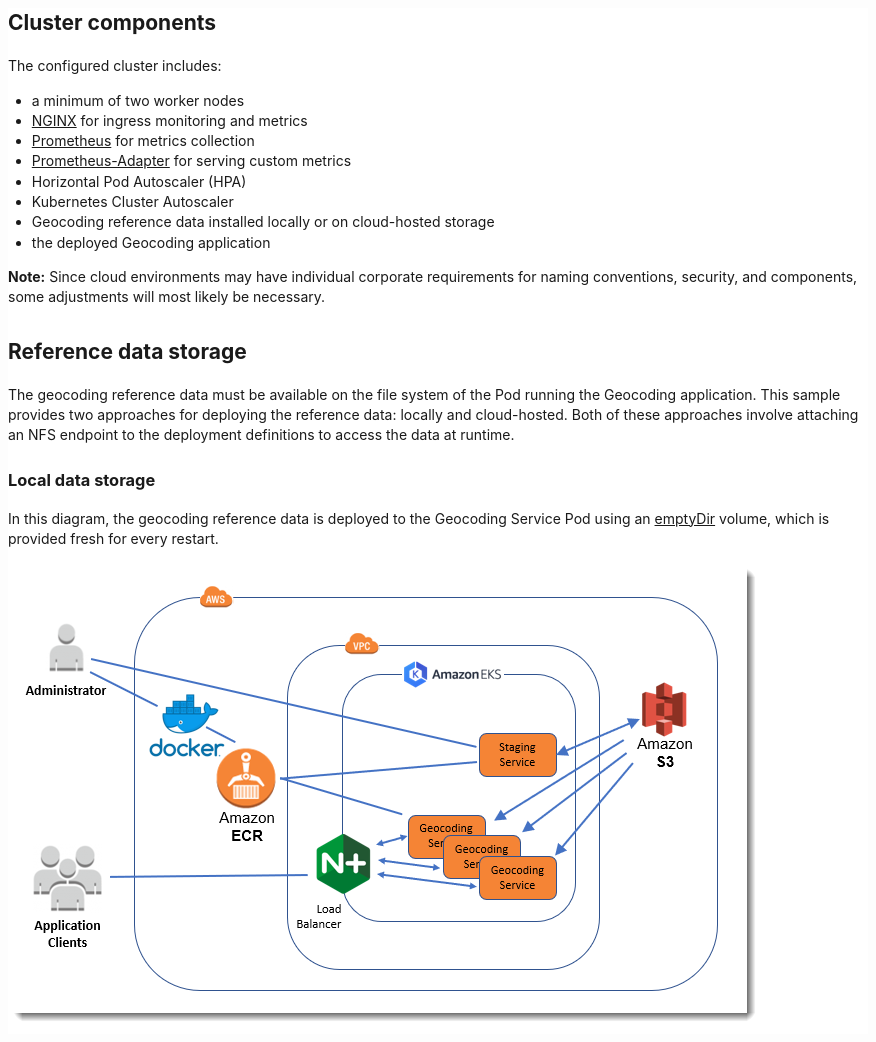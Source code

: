 ## Cluster components

The configured cluster includes:

-   a minimum of two worker nodes
-   [NGINX](https://www.nginx.com/) for ingress monitoring and metrics
-   [Prometheus](https://prometheus.io/) for metrics collection
- [Prometheus-Adapter](https://github.com/DirectXMan12/k8s-prometheus-adapter) for serving custom metrics
-   Horizontal Pod Autoscaler \(HPA\)
-   Kubernetes Cluster Autoscaler
-   Geocoding reference data installed locally or on cloud-hosted storage
-   the deployed Geocoding application

**Note:** Since cloud environments may have individual corporate requirements for naming conventions, security, and components, some adjustments will most likely be necessary.

## Reference data storage

The geocoding reference data must be available on the file system of the Pod running the Geocoding application. This sample provides two approaches for deploying the reference data: locally and cloud-hosted. Both of these approaches involve attaching an NFS endpoint to the deployment definitions to access the data at runtime.

### Local data storage
In this diagram, the geocoding reference data is deployed to the Geocoding Service Pod using an [emptyDir](https://kubernetes.io/docs/concepts/storage/volumes/#emptydir)
 volume, which is provided fresh for every restart. 

![Geocoding application in a AWS-hosted environment using local data storage](/images/architecture_aws_localdata.png)
